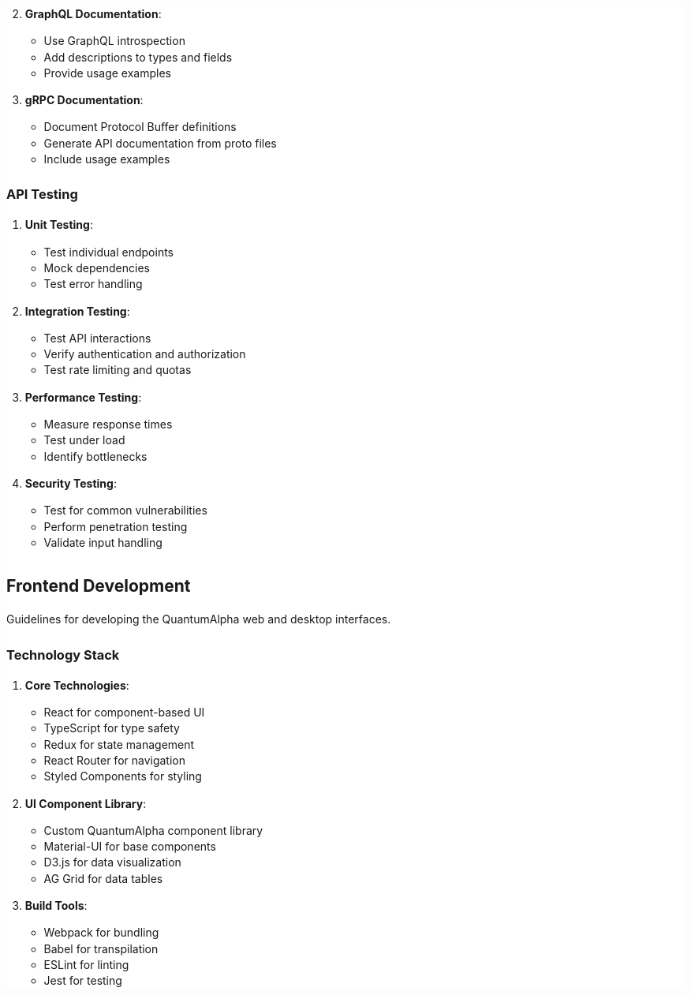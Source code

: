 2. **GraphQL Documentation**:
   - Use GraphQL introspection
   - Add descriptions to types and fields
   - Provide usage examples

3. **gRPC Documentation**:
   - Document Protocol Buffer definitions
   - Generate API documentation from proto files
   - Include usage examples

### API Testing

1. **Unit Testing**:
   - Test individual endpoints
   - Mock dependencies
   - Test error handling

2. **Integration Testing**:
   - Test API interactions
   - Verify authentication and authorization
   - Test rate limiting and quotas

3. **Performance Testing**:
   - Measure response times
   - Test under load
   - Identify bottlenecks

4. **Security Testing**:
   - Test for common vulnerabilities
   - Perform penetration testing
   - Validate input handling

## Frontend Development

Guidelines for developing the QuantumAlpha web and desktop interfaces.

### Technology Stack

1. **Core Technologies**:
   - React for component-based UI
   - TypeScript for type safety
   - Redux for state management
   - React Router for navigation
   - Styled Components for styling

2. **UI Component Library**:
   - Custom QuantumAlpha component library
   - Material-UI for base components
   - D3.js for data visualization
   - AG Grid for data tables

3. **Build Tools**:
   - Webpack for bundling
   - Babel for transpilation
   - ESLint for linting
   - Jest for testing
